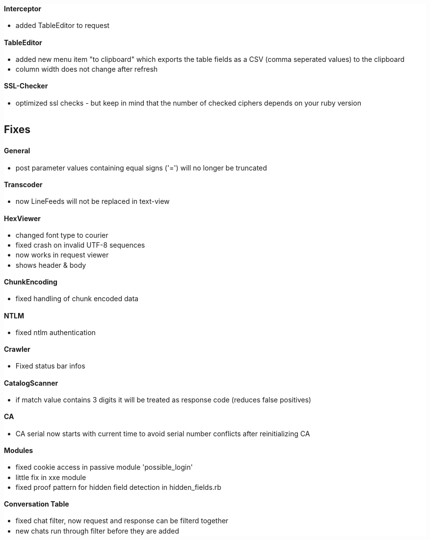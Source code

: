 **Interceptor**

 * added TableEditor to request
 
**TableEditor**

 * added new menu item "to clipboard" which exports the table fields as a CSV (comma seperated values) to the clipboard
 * column width does not change after refresh
 
**SSL-Checker**
 
 * optimized ssl checks - but keep in mind that the number of checked ciphers depends on your ruby version

Fixes
---

**General**
 
 * post parameter values containing equal signs ('=') will no longer be truncated
 
**Transcoder**

 * now LineFeeds will not be replaced in text-view

**HexViewer**

 * changed font type to courier
 * fixed crash on invalid UTF-8 sequences
 * now works in request viewer
 * shows header & body
 
**ChunkEncoding**

 * fixed handling of chunk encoded data
 
**NTLM**

 * fixed ntlm authentication
 
**Crawler**

 * Fixed status bar infos
 
**CatalogScanner**
 
 * if match value contains 3 digits it will be treated as response code (reduces false positives)  
  
**CA**
 
 * CA serial now starts with current time to avoid serial number conflicts after reinitializing CA
 
**Modules**

 * fixed cookie access in passive module 'possible_login'
 * little fix in xxe module
 * fixed proof pattern for hidden field detection in hidden_fields.rb
 
**Conversation Table**

 * fixed chat filter, now request and response can be filterd together
 * new chats run through filter before they are added
